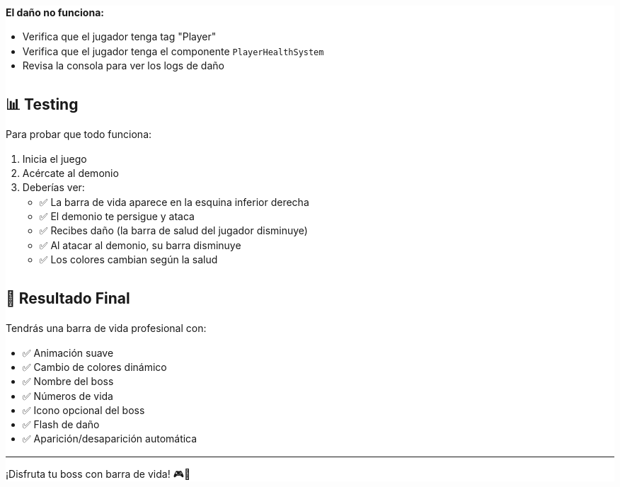 **El daño no funciona:**
- Verifica que el jugador tenga tag "Player"
- Verifica que el jugador tenga el componente `PlayerHealthSystem`
- Revisa la consola para ver los logs de daño

## 📊 Testing

Para probar que todo funciona:

1. Inicia el juego
2. Acércate al demonio
3. Deberías ver:
   - ✅ La barra de vida aparece en la esquina inferior derecha
   - ✅ El demonio te persigue y ataca
   - ✅ Recibes daño (la barra de salud del jugador disminuye)
   - ✅ Al atacar al demonio, su barra disminuye
   - ✅ Los colores cambian según la salud

## 🎯 Resultado Final

Tendrás una barra de vida profesional con:
- ✅ Animación suave
- ✅ Cambio de colores dinámico
- ✅ Nombre del boss
- ✅ Números de vida
- ✅ Icono opcional del boss
- ✅ Flash de daño
- ✅ Aparición/desaparición automática

---

¡Disfruta tu boss con barra de vida! 🎮👹

